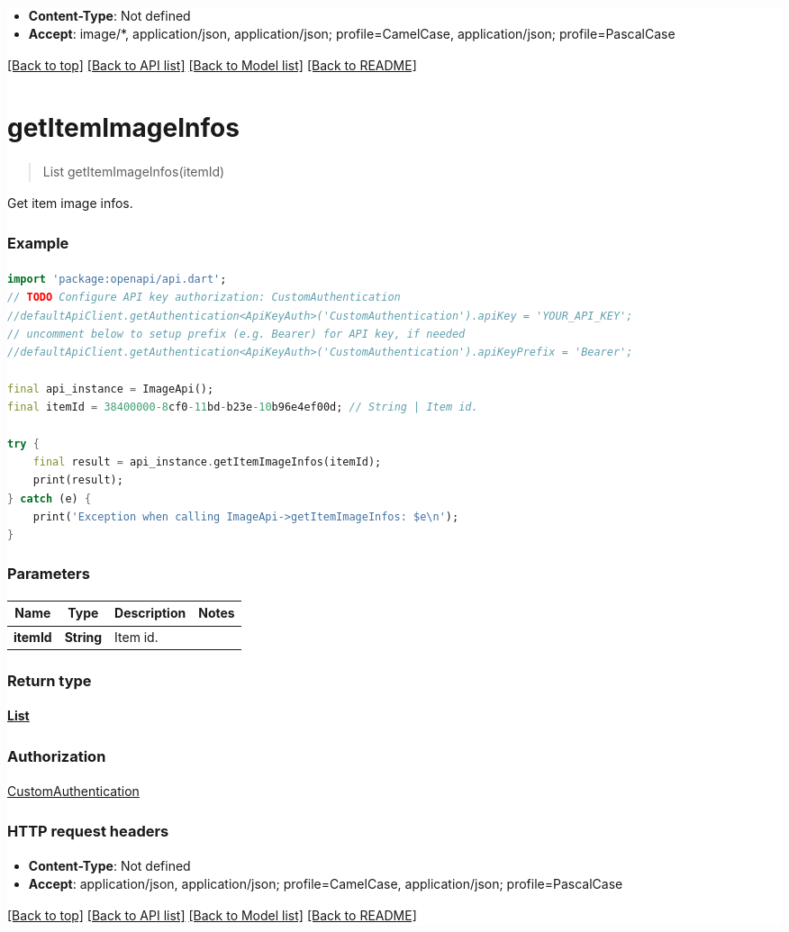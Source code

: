  - **Content-Type**: Not defined
 - **Accept**: image/*, application/json, application/json; profile=CamelCase, application/json; profile=PascalCase

[[Back to top]](#) [[Back to API list]](../README.md#documentation-for-api-endpoints) [[Back to Model list]](../README.md#documentation-for-models) [[Back to README]](../README.md)

# **getItemImageInfos**
> List<ImageInfo> getItemImageInfos(itemId)

Get item image infos.

### Example
```dart
import 'package:openapi/api.dart';
// TODO Configure API key authorization: CustomAuthentication
//defaultApiClient.getAuthentication<ApiKeyAuth>('CustomAuthentication').apiKey = 'YOUR_API_KEY';
// uncomment below to setup prefix (e.g. Bearer) for API key, if needed
//defaultApiClient.getAuthentication<ApiKeyAuth>('CustomAuthentication').apiKeyPrefix = 'Bearer';

final api_instance = ImageApi();
final itemId = 38400000-8cf0-11bd-b23e-10b96e4ef00d; // String | Item id.

try {
    final result = api_instance.getItemImageInfos(itemId);
    print(result);
} catch (e) {
    print('Exception when calling ImageApi->getItemImageInfos: $e\n');
}
```

### Parameters

Name | Type | Description  | Notes
------------- | ------------- | ------------- | -------------
 **itemId** | **String**| Item id. | 

### Return type

[**List<ImageInfo>**](ImageInfo.md)

### Authorization

[CustomAuthentication](../README.md#CustomAuthentication)

### HTTP request headers

 - **Content-Type**: Not defined
 - **Accept**: application/json, application/json; profile=CamelCase, application/json; profile=PascalCase

[[Back to top]](#) [[Back to API list]](../README.md#documentation-for-api-endpoints) [[Back to Model list]](../README.md#documentation-for-models) [[Back to README]](../README.md)
